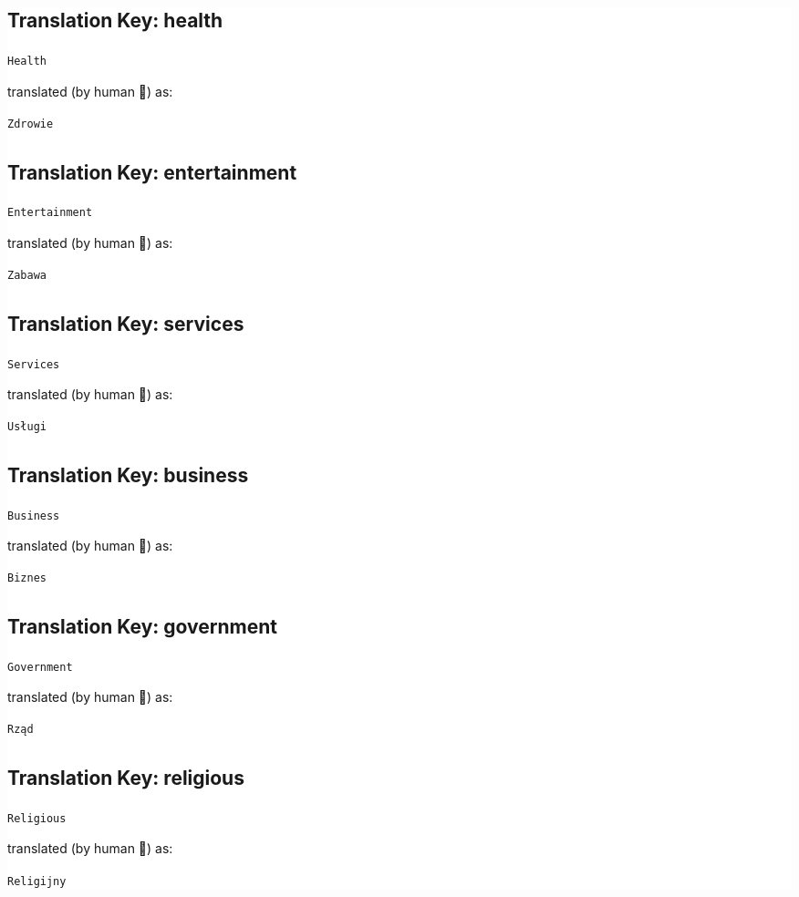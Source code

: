 
## Translation Key: health
```
Health
```
translated (by human 👀) as:
```
Zdrowie
```


## Translation Key: entertainment
```
Entertainment
```
translated (by human 👀) as:
```
Zabawa
```


## Translation Key: services
```
Services
```
translated (by human 👀) as:
```
Usługi
```


## Translation Key: business
```
Business
```
translated (by human 👀) as:
```
Biznes
```


## Translation Key: government
```
Government
```
translated (by human 👀) as:
```
Rząd
```


## Translation Key: religious
```
Religious
```
translated (by human 👀) as:
```
Religijny
```
